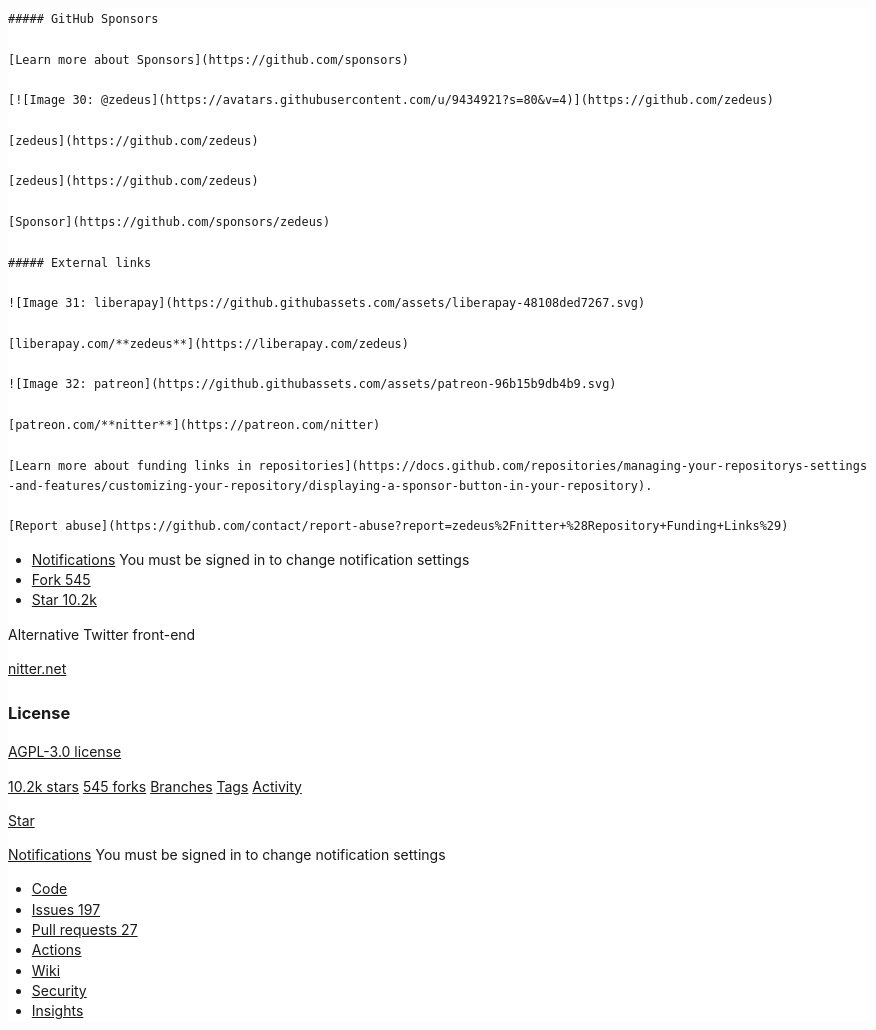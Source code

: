     ##### GitHub Sponsors
    
    [Learn more about Sponsors](https://github.com/sponsors)
    
    [![Image 30: @zedeus](https://avatars.githubusercontent.com/u/9434921?s=80&v=4)](https://github.com/zedeus)
    
    [zedeus](https://github.com/zedeus)
    
    [zedeus](https://github.com/zedeus)
    
    [Sponsor](https://github.com/sponsors/zedeus)
    
    ##### External links
    
    ![Image 31: liberapay](https://github.githubassets.com/assets/liberapay-48108ded7267.svg)
    
    [liberapay.com/**zedeus**](https://liberapay.com/zedeus)
    
    ![Image 32: patreon](https://github.githubassets.com/assets/patreon-96b15b9db4b9.svg)
    
    [patreon.com/**nitter**](https://patreon.com/nitter)
    
    [Learn more about funding links in repositories](https://docs.github.com/repositories/managing-your-repositorys-settings-and-features/customizing-your-repository/displaying-a-sponsor-button-in-your-repository).
    
    [Report abuse](https://github.com/contact/report-abuse?report=zedeus%2Fnitter+%28Repository+Funding+Links%29)
    
*   [Notifications](https://github.com/login?return_to=%2Fzedeus%2Fnitter) You must be signed in to change notification settings
*   [Fork 545](https://github.com/login?return_to=%2Fzedeus%2Fnitter)
*   [Star 10.2k](https://github.com/login?return_to=%2Fzedeus%2Fnitter)
    

Alternative Twitter front-end

[nitter.net](https://nitter.net/ "https://nitter.net")

### License

[AGPL-3.0 license](https://github.com/zedeus/nitter/blob/master/LICENSE)

[10.2k stars](https://github.com/zedeus/nitter/stargazers) [545 forks](https://github.com/zedeus/nitter/forks) [Branches](https://github.com/zedeus/nitter/branches) [Tags](https://github.com/zedeus/nitter/tags) [Activity](https://github.com/zedeus/nitter/activity)

[Star](https://github.com/login?return_to=%2Fzedeus%2Fnitter)

[Notifications](https://github.com/login?return_to=%2Fzedeus%2Fnitter) You must be signed in to change notification settings

*   [Code](https://github.com/zedeus/nitter)
*   [Issues 197](https://github.com/zedeus/nitter/issues)
*   [Pull requests 27](https://github.com/zedeus/nitter/pulls)
*   [Actions](https://github.com/zedeus/nitter/actions)
*   [Wiki](https://github.com/zedeus/nitter/wiki)
*   [Security](https://github.com/zedeus/nitter/security)
*   [Insights](https://github.com/zedeus/nitter/pulse)
